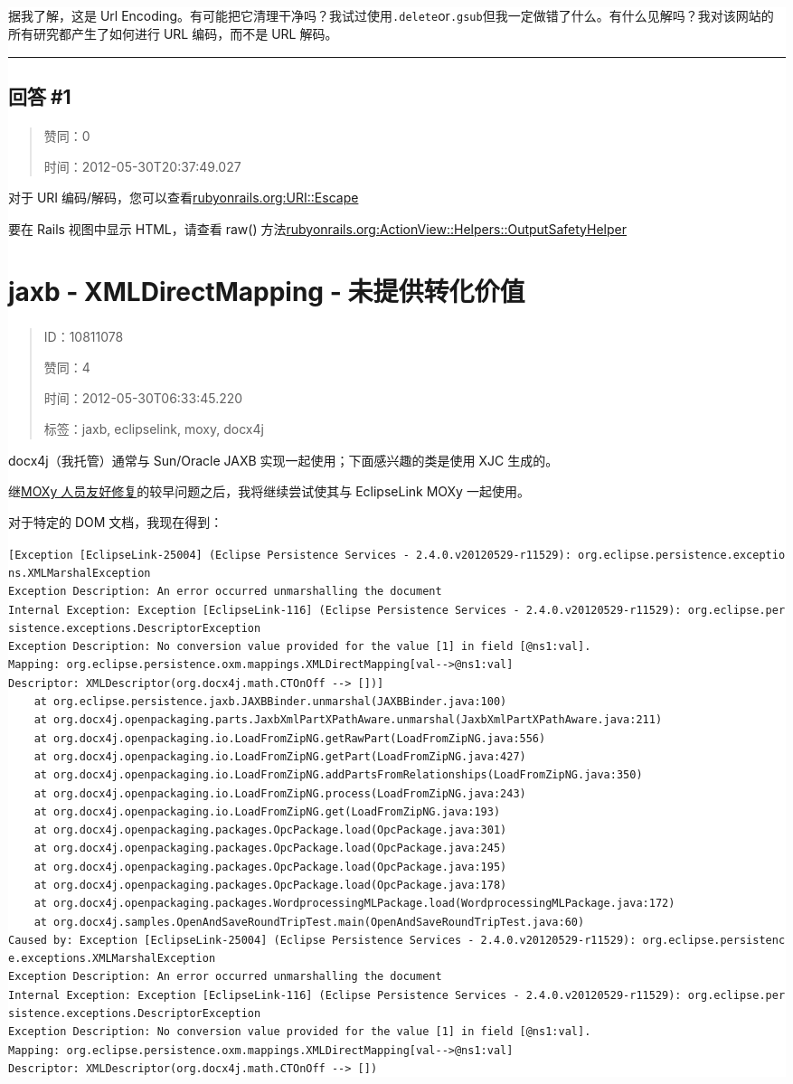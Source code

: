 据我了解，这是 Url Encoding。有可能把它清理干净吗？我试过使用`.delete`or`.gsub`但我一定做错了什么。有什么见解吗？我对该网站的所有研究都产生了如何进行 URL 编码，而不是 URL 解码。

* * *

## 回答 #1

> 赞同：0
> 
> 时间：2012-05-30T20:37:49.027

对于 URI 编码/解码，您可以查看[ruby​​onrails.org:URI::Escape](http://corelib.rubyonrails.org/classes/URI/Escape.html)

要在 Rails 视图中显示 HTML，请查看 raw() 方法[ruby​​onrails.org:ActionView::Helpers::OutputSafetyHelper](http://api.rubyonrails.org/classes/ActionView/Helpers/OutputSafetyHelper.html)

# jaxb - XMLDirectMapping - 未提供转化价值

> ID：10811078
> 
> 赞同：4
> 
> 时间：2012-05-30T06:33:45.220
> 
> 标签：jaxb, eclipselink, moxy, docx4j

docx4j（我托管）通常与 Sun/Oracle JAXB 实现一起使用；下面感兴趣的类是使用 XJC 生成的。

继[MOXy 人员友好修复](https://stackoverflow.com/questions/10680021/moxy-xmlcompositecollectionmapping-descriptor-is-missing)的较早问题之后，我将继续尝试使其与 EclipseLink MOXy 一起使用。

对于特定的 DOM 文档，我现在得到：

```
[Exception [EclipseLink-25004] (Eclipse Persistence Services - 2.4.0.v20120529-r11529): org.eclipse.persistence.exceptions.XMLMarshalException
Exception Description: An error occurred unmarshalling the document
Internal Exception: Exception [EclipseLink-116] (Eclipse Persistence Services - 2.4.0.v20120529-r11529): org.eclipse.persistence.exceptions.DescriptorException
Exception Description: No conversion value provided for the value [1] in field [@ns1:val].
Mapping: org.eclipse.persistence.oxm.mappings.XMLDirectMapping[val-->@ns1:val]
Descriptor: XMLDescriptor(org.docx4j.math.CTOnOff --> [])]
    at org.eclipse.persistence.jaxb.JAXBBinder.unmarshal(JAXBBinder.java:100)
    at org.docx4j.openpackaging.parts.JaxbXmlPartXPathAware.unmarshal(JaxbXmlPartXPathAware.java:211)
    at org.docx4j.openpackaging.io.LoadFromZipNG.getRawPart(LoadFromZipNG.java:556)
    at org.docx4j.openpackaging.io.LoadFromZipNG.getPart(LoadFromZipNG.java:427)
    at org.docx4j.openpackaging.io.LoadFromZipNG.addPartsFromRelationships(LoadFromZipNG.java:350)
    at org.docx4j.openpackaging.io.LoadFromZipNG.process(LoadFromZipNG.java:243)
    at org.docx4j.openpackaging.io.LoadFromZipNG.get(LoadFromZipNG.java:193)
    at org.docx4j.openpackaging.packages.OpcPackage.load(OpcPackage.java:301)
    at org.docx4j.openpackaging.packages.OpcPackage.load(OpcPackage.java:245)
    at org.docx4j.openpackaging.packages.OpcPackage.load(OpcPackage.java:195)
    at org.docx4j.openpackaging.packages.OpcPackage.load(OpcPackage.java:178)
    at org.docx4j.openpackaging.packages.WordprocessingMLPackage.load(WordprocessingMLPackage.java:172)
    at org.docx4j.samples.OpenAndSaveRoundTripTest.main(OpenAndSaveRoundTripTest.java:60)
Caused by: Exception [EclipseLink-25004] (Eclipse Persistence Services - 2.4.0.v20120529-r11529): org.eclipse.persistence.exceptions.XMLMarshalException
Exception Description: An error occurred unmarshalling the document
Internal Exception: Exception [EclipseLink-116] (Eclipse Persistence Services - 2.4.0.v20120529-r11529): org.eclipse.persistence.exceptions.DescriptorException
Exception Description: No conversion value provided for the value [1] in field [@ns1:val].
Mapping: org.eclipse.persistence.oxm.mappings.XMLDirectMapping[val-->@ns1:val]
Descriptor: XMLDescriptor(org.docx4j.math.CTOnOff --> [])
```